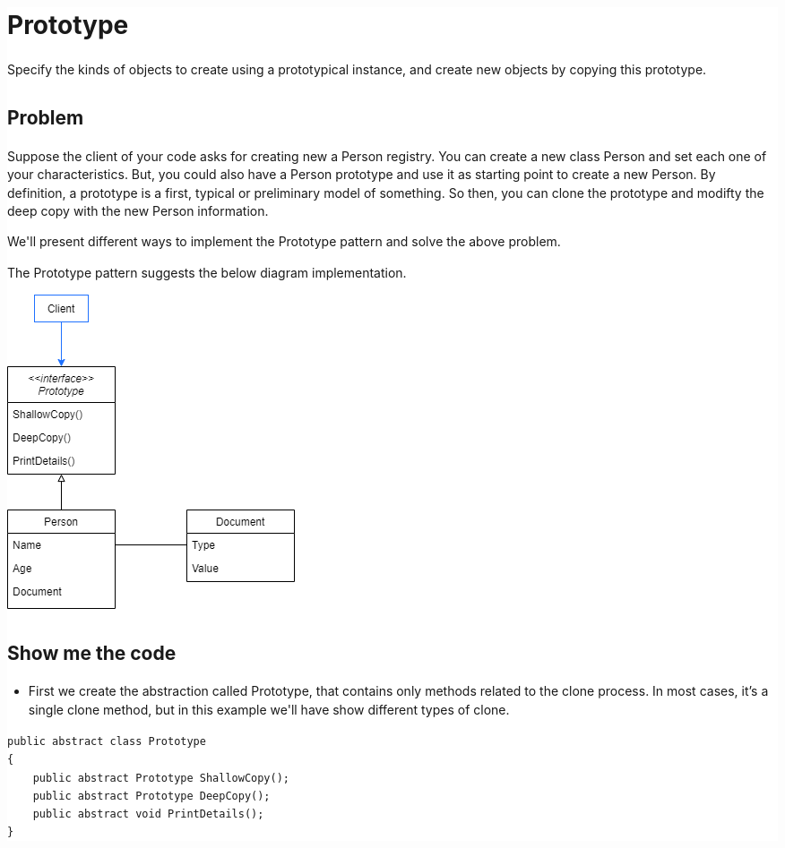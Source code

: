 # Prototype

Specify the kinds of objects to create using a prototypical instance, and create new objects by copying this prototype.

## Problem

Suppose the client of your code asks for creating new a Person registry. You can create a new class Person and set each one of your characteristics. But, you could also have a Person prototype and use it as starting point to create a new Person. By definition, a prototype is a first, typical or preliminary model of something. So then, you can clone the prototype and modifty the deep copy with the new Person information.

We'll present different ways to implement the Prototype pattern and solve the above problem.

The Prototype pattern suggests the below diagram implementation.

![Prototype Pattern Diagram ](Images/Prototype.png)

## Show me the code

- First we create the abstraction called Prototype, that contains only methods related to the clone process. In most cases, it’s a single clone method, but in this example we'll have show different types of clone.

```
public abstract class Prototype
{
    public abstract Prototype ShallowCopy();
    public abstract Prototype DeepCopy();
    public abstract void PrintDetails();
}
```
